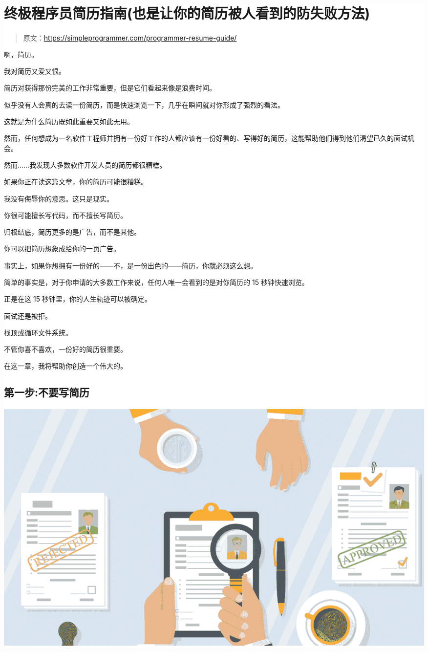 # 终极程序员简历指南(也是让你的简历被人看到的防失败方法)

> 原文：<https://simpleprogrammer.com/programmer-resume-guide/>

啊，简历。

我对简历又爱又恨。

简历对获得那份完美的工作非常重要，但是它们看起来像是浪费时间。

似乎没有人会真的去读一份简历，而是快速浏览一下，几乎在瞬间就对你形成了强烈的看法。

这就是为什么简历既如此重要又如此无用。

然而，任何想成为一名软件工程师并拥有一份好工作的人都应该有一份好看的、写得好的简历，这能帮助他们得到他们渴望已久的面试机会。

然而……我发现大多数软件开发人员的简历都很糟糕。

如果你正在读这篇文章，你的简历可能很糟糕。

我没有侮辱你的意思。这只是现实。

你很可能擅长写代码，而不擅长写简历。

归根结底，简历更多的是广告，而不是其他。

你可以把简历想象成给你的一页广告。

事实上，如果你想拥有一份好的——不，是一份出色的——简历，你就必须这么想。

简单的事实是，对于你申请的大多数工作来说，任何人唯一会看到的是对你简历的 15 秒钟快速浏览。

正是在这 15 秒钟里，你的人生轨迹可以被确定。

面试还是被拒。

栈顶或循环文件系统。

不管你喜不喜欢，一份好的简历很重要。

在这一章，我将帮助你创造一个伟大的。

## 第一步:不要写简历

![Don't Create A Resume](img/b7e7aa3f8716f52b5faa44345a1c70ef.png)
